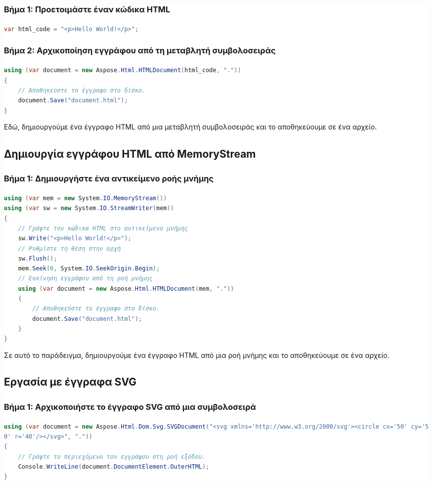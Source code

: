 ### Βήμα 1: Προετοιμάστε έναν κώδικα HTML

```csharp
var html_code = "<p>Hello World!</p>";
```

### Βήμα 2: Αρχικοποίηση εγγράφου από τη μεταβλητή συμβολοσειράς

```csharp
using (var document = new Aspose.Html.HTMLDocument(html_code, "."))
{
    // Αποθηκεύστε το έγγραφο στο δίσκο.
    document.Save("document.html");
}
```

Εδώ, δημιουργούμε ένα έγγραφο HTML από μια μεταβλητή συμβολοσειράς και το αποθηκεύουμε σε ένα αρχείο.

## Δημιουργία εγγράφου HTML από MemoryStream

### Βήμα 1: Δημιουργήστε ένα αντικείμενο ροής μνήμης

```csharp
using (var mem = new System.IO.MemoryStream())
using (var sw = new System.IO.StreamWriter(mem))
{
    // Γράψτε τον κώδικα HTML στο αντικείμενο μνήμης
    sw.Write("<p>Hello World!</p>");
    // Ρυθμίστε τη θέση στην αρχή
    sw.Flush();
    mem.Seek(0, System.IO.SeekOrigin.Begin);
    // Εκκίνηση εγγράφου από τη ροή μνήμης
    using (var document = new Aspose.Html.HTMLDocument(mem, "."))
    {
        // Αποθηκεύστε το έγγραφο στο δίσκο.
        document.Save("document.html");
    }
}
```

Σε αυτό το παράδειγμα, δημιουργούμε ένα έγγραφο HTML από μια ροή μνήμης και το αποθηκεύουμε σε ένα αρχείο.

## Εργασία με έγγραφα SVG

### Βήμα 1: Αρχικοποιήστε το έγγραφο SVG από μια συμβολοσειρά

```csharp
using (var document = new Aspose.Html.Dom.Svg.SVGDocument("<svg xmlns='http://www.w3.org/2000/svg'><circle cx='50' cy='50' r='40'/></svg>", "."))
{
    // Γράψτε το περιεχόμενο του εγγράφου στη ροή εξόδου.
    Console.WriteLine(document.DocumentElement.OuterHTML);
}
```
